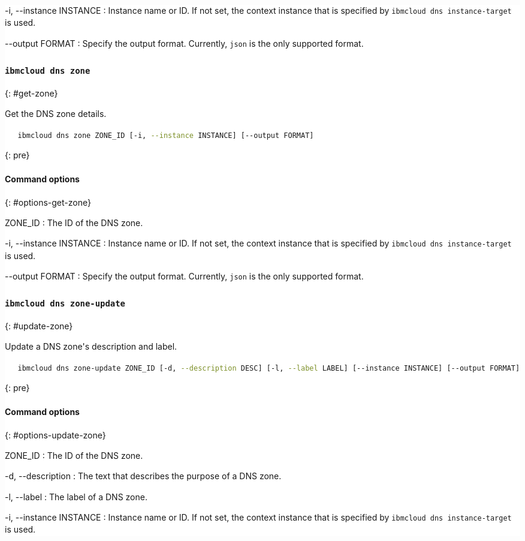 -i, --instance INSTANCE
:   Instance name or ID. If not set, the context instance that is specified by `ibmcloud dns instance-target` is used.

--output FORMAT
:   Specify the output format. Currently, `json` is the only supported format.

### `ibmcloud dns zone`
{: #get-zone}

Get the DNS zone details.

```sh
   ibmcloud dns zone ZONE_ID [-i, --instance INSTANCE] [--output FORMAT]
```
{: pre}

#### Command options
{: #options-get-zone}

ZONE_ID
:   The ID of the DNS zone.

-i, --instance INSTANCE
:   Instance name or ID. If not set, the context instance that is specified by `ibmcloud dns instance-target` is used.

--output FORMAT
:   Specify the output format. Currently, `json` is the only supported format.
  
### `ibmcloud dns zone-update`
{: #update-zone}

Update a DNS zone's description and label.

```sh
   ibmcloud dns zone-update ZONE_ID [-d, --description DESC] [-l, --label LABEL] [--instance INSTANCE] [--output FORMAT]
```
{: pre}

#### Command options
{: #options-update-zone}

ZONE_ID
:   The ID of the DNS zone.

-d, --description
:   The text that describes the purpose of a DNS zone.

-l, --label
:   The label of a DNS zone.

-i, --instance INSTANCE
:   Instance name or ID. If not set, the context instance that is specified by `ibmcloud dns instance-target` is used.
